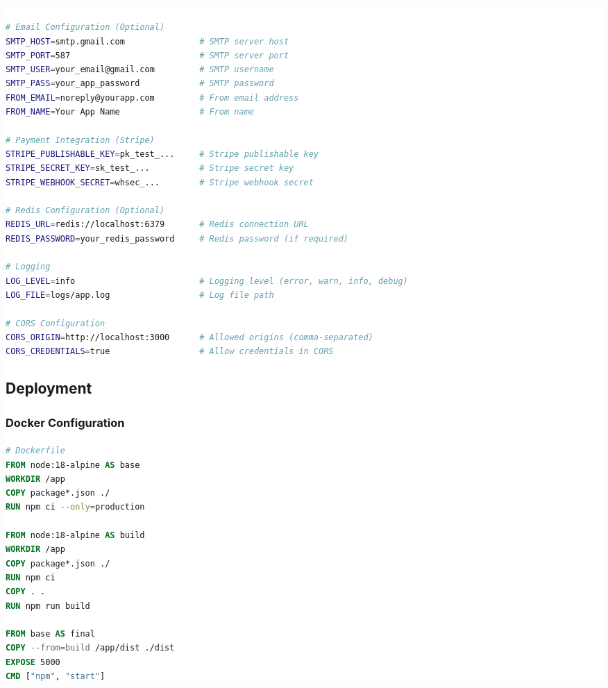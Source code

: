 ```bash

# Email Configuration (Optional)
SMTP_HOST=smtp.gmail.com               # SMTP server host
SMTP_PORT=587                          # SMTP server port
SMTP_USER=your_email@gmail.com         # SMTP username
SMTP_PASS=your_app_password            # SMTP password
FROM_EMAIL=noreply@yourapp.com         # From email address
FROM_NAME=Your App Name                # From name

# Payment Integration (Stripe)
STRIPE_PUBLISHABLE_KEY=pk_test_...     # Stripe publishable key
STRIPE_SECRET_KEY=sk_test_...          # Stripe secret key
STRIPE_WEBHOOK_SECRET=whsec_...        # Stripe webhook secret

# Redis Configuration (Optional)
REDIS_URL=redis://localhost:6379       # Redis connection URL
REDIS_PASSWORD=your_redis_password     # Redis password (if required)

# Logging
LOG_LEVEL=info                         # Logging level (error, warn, info, debug)
LOG_FILE=logs/app.log                  # Log file path

# CORS Configuration
CORS_ORIGIN=http://localhost:3000      # Allowed origins (comma-separated)
CORS_CREDENTIALS=true                  # Allow credentials in CORS
```

## Deployment

### Docker Configuration

```dockerfile
# Dockerfile
FROM node:18-alpine AS base
WORKDIR /app
COPY package*.json ./
RUN npm ci --only=production

FROM node:18-alpine AS build
WORKDIR /app
COPY package*.json ./
RUN npm ci
COPY . .
RUN npm run build

FROM base AS final
COPY --from=build /app/dist ./dist
EXPOSE 5000
CMD ["npm", "start"]
```
